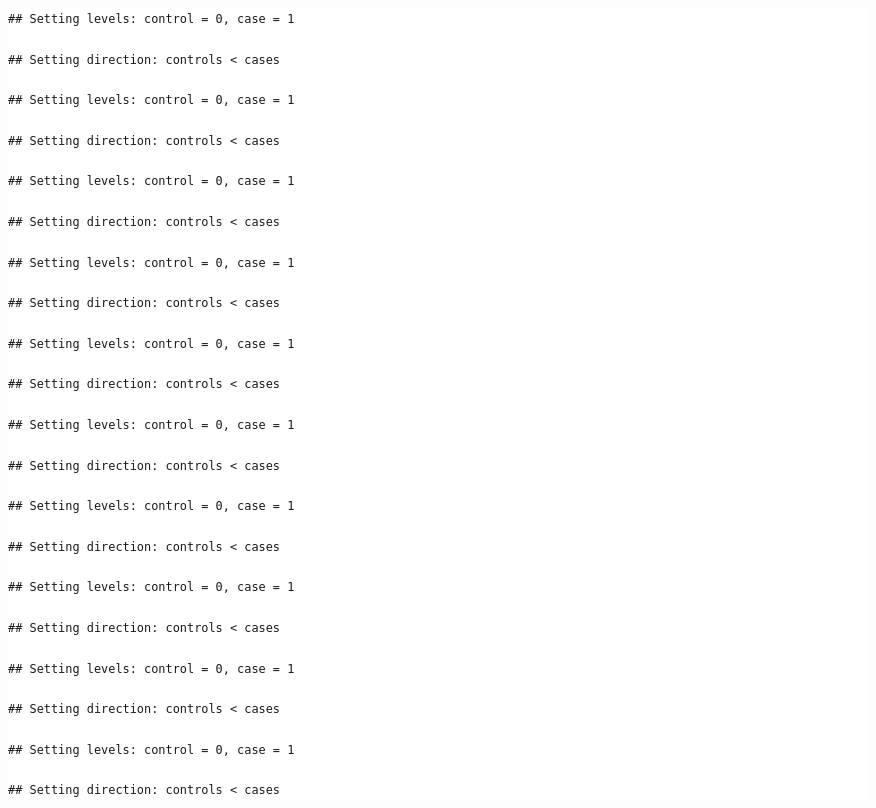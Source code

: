     ## Setting levels: control = 0, case = 1

    ## Setting direction: controls < cases

    ## Setting levels: control = 0, case = 1

    ## Setting direction: controls < cases

    ## Setting levels: control = 0, case = 1

    ## Setting direction: controls < cases

    ## Setting levels: control = 0, case = 1

    ## Setting direction: controls < cases

    ## Setting levels: control = 0, case = 1

    ## Setting direction: controls < cases

    ## Setting levels: control = 0, case = 1

    ## Setting direction: controls < cases

    ## Setting levels: control = 0, case = 1

    ## Setting direction: controls < cases

    ## Setting levels: control = 0, case = 1

    ## Setting direction: controls < cases

    ## Setting levels: control = 0, case = 1

    ## Setting direction: controls < cases

    ## Setting levels: control = 0, case = 1

    ## Setting direction: controls < cases
